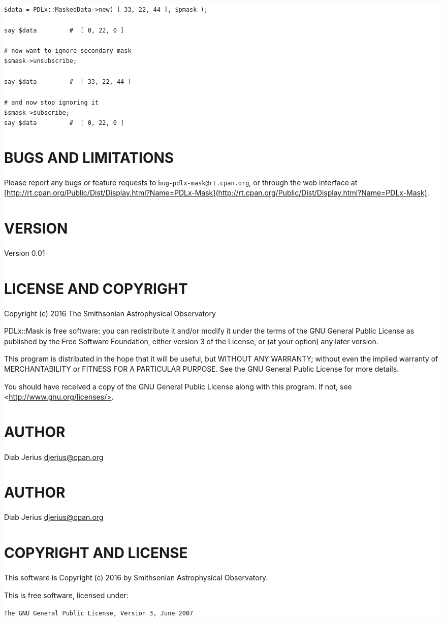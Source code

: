     $data = PDLx::MaskedData->new( [ 33, 22, 44 ], $pmask );

    say $data         #  [ 0, 22, 0 ]

    # now want to ignore secondary mask
    $smask->unsubscribe;

    say $data         #  [ 33, 22, 44 ]

    # and now stop ignoring it
    $smask->subscribe;
    say $data         #  [ 0, 22, 0 ]

# BUGS AND LIMITATIONS

Please report any bugs or feature requests to
`bug-pdlx-mask@rt.cpan.org`, or through the web interface at
[http://rt.cpan.org/Public/Dist/Display.html?Name=PDLx-Mask](http://rt.cpan.org/Public/Dist/Display.html?Name=PDLx-Mask).

# VERSION

Version 0.01

# LICENSE AND COPYRIGHT

Copyright (c) 2016 The Smithsonian Astrophysical Observatory

PDLx::Mask is free software: you can redistribute it and/or modify
it under the terms of the GNU General Public License as published by
the Free Software Foundation, either version 3 of the License, or (at
your option) any later version.

This program is distributed in the hope that it will be useful,
but WITHOUT ANY WARRANTY; without even the implied warranty of
MERCHANTABILITY or FITNESS FOR A PARTICULAR PURPOSE.  See the
GNU General Public License for more details.

You should have received a copy of the GNU General Public License
along with this program.  If not, see &lt;http://www.gnu.org/licenses/>.

# AUTHOR

Diab Jerius  <djerius@cpan.org>

# AUTHOR

Diab Jerius <djerius@cpan.org>

# COPYRIGHT AND LICENSE

This software is Copyright (c) 2016 by Smithsonian Astrophysical Observatory.

This is free software, licensed under:

    The GNU General Public License, Version 3, June 2007
